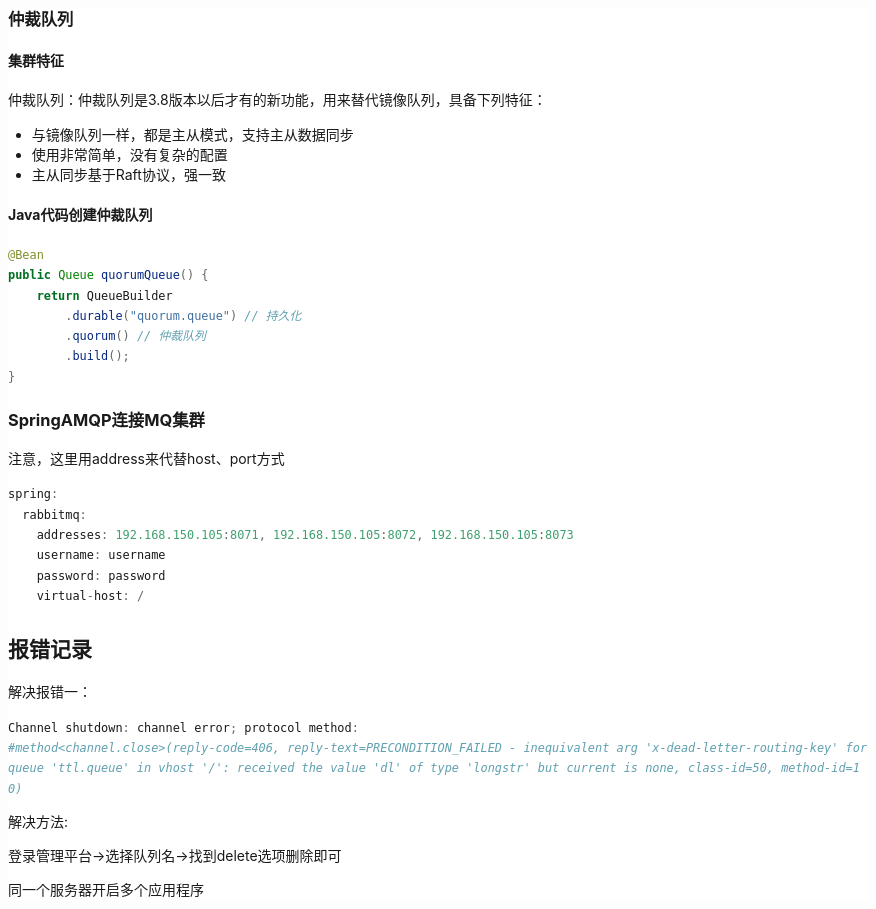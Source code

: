 
### 仲裁队列

#### 集群特征

仲裁队列：仲裁队列是3.8版本以后才有的新功能，用来替代镜像队列，具备下列特征：

-   与镜像队列一样，都是主从模式，支持主从数据同步
-   使用非常简单，没有复杂的配置
-   主从同步基于Raft协议，强一致

#### Java代码创建仲裁队列

```java
@Bean
public Queue quorumQueue() {
    return QueueBuilder
        .durable("quorum.queue") // 持久化
        .quorum() // 仲裁队列
        .build();
}
```

### SpringAMQP连接MQ集群

注意，这里用address来代替host、port方式

```java
spring:
  rabbitmq:
    addresses: 192.168.150.105:8071, 192.168.150.105:8072, 192.168.150.105:8073
    username: username
    password: password
    virtual-host: /
```

## 报错记录

解决报错一：

```powershell
Channel shutdown: channel error; protocol method: 
#method<channel.close>(reply-code=406, reply-text=PRECONDITION_FAILED - inequivalent arg 'x-dead-letter-routing-key' for queue 'ttl.queue' in vhost '/': received the value 'dl' of type 'longstr' but current is none, class-id=50, method-id=10)
```

解决方法:

登录管理平台->选择队列名->找到delete选项删除即可

同一个服务器开启多个应用程序
